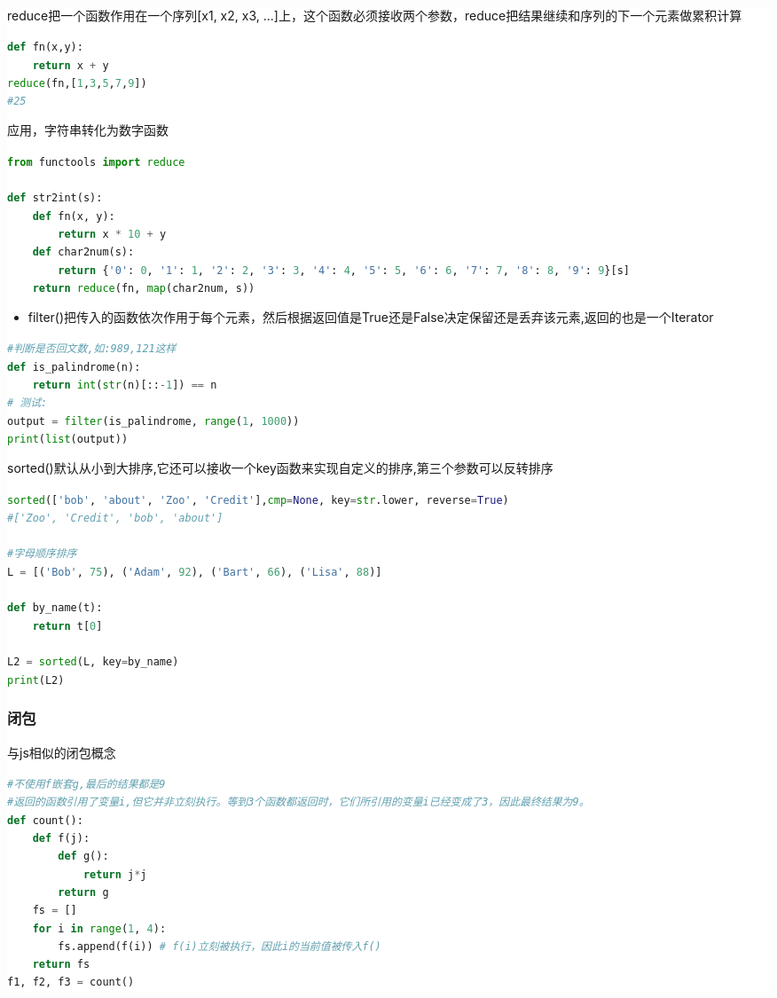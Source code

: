 reduce把一个函数作用在一个序列[x1, x2, x3, ...]上，这个函数必须接收两个参数，reduce把结果继续和序列的下一个元素做累积计算

```py
def fn(x,y):
    return x + y
reduce(fn,[1,3,5,7,9])
#25
```

应用，字符串转化为数字函数

```py
from functools import reduce

def str2int(s):
    def fn(x, y):
        return x * 10 + y
    def char2num(s):
        return {'0': 0, '1': 1, '2': 2, '3': 3, '4': 4, '5': 5, '6': 6, '7': 7, '8': 8, '9': 9}[s]
    return reduce(fn, map(char2num, s))
```

- filter()把传入的函数依次作用于每个元素，然后根据返回值是True还是False决定保留还是丢弃该元素,返回的也是一个Iterator

```py
#判断是否回文数,如:989,121这样
def is_palindrome(n):
    return int(str(n)[::-1]) == n
# 测试:
output = filter(is_palindrome, range(1, 1000))
print(list(output))
```

sorted()默认从小到大排序,它还可以接收一个key函数来实现自定义的排序,第三个参数可以反转排序

```py
sorted(['bob', 'about', 'Zoo', 'Credit'],cmp=None, key=str.lower, reverse=True)
#['Zoo', 'Credit', 'bob', 'about']

#字母顺序排序
L = [('Bob', 75), ('Adam', 92), ('Bart', 66), ('Lisa', 88)]

def by_name(t):
    return t[0]

L2 = sorted(L, key=by_name)
print(L2)
```

### 闭包
与js相似的闭包概念

```py
#不使用f嵌套g,最后的结果都是9
#返回的函数引用了变量i,但它并非立刻执行。等到3个函数都返回时，它们所引用的变量i已经变成了3，因此最终结果为9。
def count():
    def f(j):
        def g():
            return j*j
        return g
    fs = []
    for i in range(1, 4):
        fs.append(f(i)) # f(i)立刻被执行，因此i的当前值被传入f()
    return fs
f1, f2, f3 = count()
```
